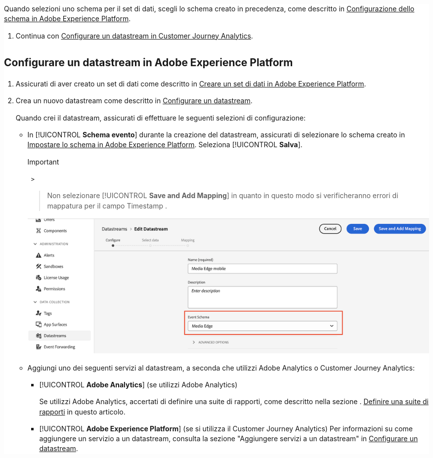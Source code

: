    Quando selezioni uno schema per il set di dati, scegli lo schema creato in precedenza, come descritto in [Configurazione dello schema in Adobe Experience Platform](#set-up-the-schema-in-adobe-experience-platform).

1. Continua con [Configurare un datastream in Customer Journey Analytics](#configure-a-datastream-in-adobe-experience-platform).

## Configurare un datastream in Adobe Experience Platform

1. Assicurati di aver creato un set di dati come descritto in [Creare un set di dati in Adobe Experience Platform](#create-a-dataset-in-adobe-experience-platform).

1. Crea un nuovo datastream come descritto in [Configurare un datastream](https://experienceleague.adobe.com/docs/experience-platform/edge/datastreams/configure.html?lang=en).

   Quando crei il datastream, assicurati di effettuare le seguenti selezioni di configurazione:

   * In [!UICONTROL **Schema evento**] durante la creazione del datastream, assicurati di selezionare lo schema creato in [Impostare lo schema in Adobe Experience Platform](#set-up-the-schema-in-adobe-experience-platform). Seleziona [!UICONTROL **Salva**].

      >[!IMPORTANT]
          >
      > Non selezionare [!UICONTROL **Save and Add Mapping**] in quanto in questo modo si verificheranno errori di mappatura per il campo Timestamp .
      

      ![Crea datastream e seleziona schema](assets/datastream-create-schema.png)

   * Aggiungi uno dei seguenti servizi al datastream, a seconda che utilizzi Adobe Analytics o Customer Journey Analytics:

      * [!UICONTROL **Adobe Analytics**] (se utilizzi Adobe Analytics)

         Se utilizzi Adobe Analytics, accertati di definire una suite di rapporti, come descritto nella sezione . [Definire una suite di rapporti](#define-a-report-suite) in questo articolo.

      * [!UICONTROL **Adobe Experience Platform**] (se si utilizza il Customer Journey Analytics)
      Per informazioni su come aggiungere un servizio a un datastream, consulta la sezione &quot;Aggiungere servizi a un datastream&quot; in [Configurare un datastream](https://experienceleague.adobe.com/docs/experience-platform/edge/datastreams/configure.html?lang=en#view-details).
